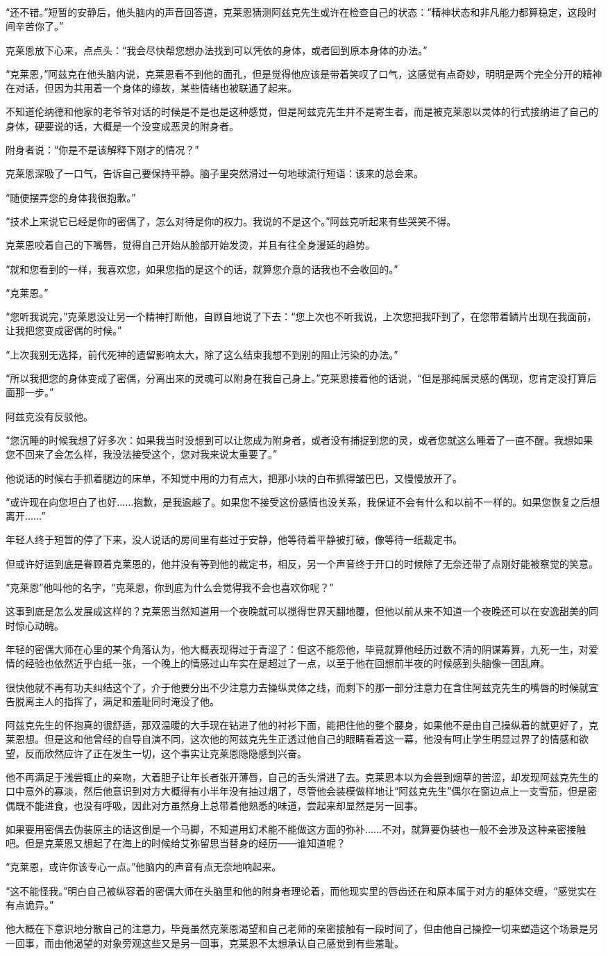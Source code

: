 “还不错。”短暂的安静后，他头脑内的声音回答道，克莱恩猜测阿兹克先生或许在检查自己的状态：“精神状态和非凡能力都算稳定，这段时间辛苦你了。”

克莱恩放下心来，点点头：“我会尽快帮您想办法找到可以凭依的身体，或者回到原本身体的办法。”

“克莱恩，”阿兹克在他头脑内说，克莱恩看不到他的面孔，但是觉得他应该是带着笑叹了口气，这感觉有点奇妙，明明是两个完全分开的精神在对话，但因为共用着一个身体的缘故，某些情绪也被联通了起来。

不知道伦纳德和他家的老爷爷对话的时候是不是也是这种感觉，但是阿兹克先生并不是寄生者，而是被克莱恩以灵体的行式接纳进了自己的身体，硬要说的话，大概是一个没变成恶灵的附身者。

附身者说：“你是不是该解释下刚才的情况？”

克莱恩深吸了一口气，告诉自己要保持平静。脑子里突然滑过一句地球流行短语：该来的总会来。

“随便摆弄您的身体我很抱歉。”

“技术上来说它已经是你的密偶了，怎么对待是你的权力。我说的不是这个。”阿兹克听起来有些哭笑不得。

克莱恩咬着自己的下嘴唇，觉得自己开始从脸部开始发烫，并且有往全身漫延的趋势。

“就和您看到的一样，我喜欢您，如果您指的是这个的话，就算您介意的话我也不会收回的。”

“克莱恩。”

“您听我说完，”克莱恩没让另一个精神打断他，自顾自地说了下去：“您上次也不听我说，上次您把我吓到了，在您带着鳞片出现在我面前，让我把您变成密偶的时候。”

“上次我别无选择，前代死神的遗留影响太大，除了这么结束我想不到别的阻止污染的办法。”

“所以我把您的身体变成了密偶，分离出来的灵魂可以附身在我自己身上。”克莱恩接着他的话说，“但是那纯属灵感的偶现，您肯定没打算后面那一步。”

阿兹克没有反驳他。

“您沉睡的时候我想了好多次：如果我当时没想到可以让您成为附身者，或者没有捕捉到您的灵，或者您就这么睡着了一直不醒。我想如果您不回来了会怎么样，我没法接受这个，您对我来说太重要了。”

他说话的时候右手抓着腿边的床单，不知觉中用的力有点大，把那小块的白布抓得皱巴巴，又慢慢放开了。

“或许现在向您坦白了也好……抱歉，是我逾越了。如果您不接受这份感情也没关系，我保证不会有什么和以前不一样的。如果您恢复之后想离开……”

年轻人终于短暂的停了下来，没人说话的房间里有些过于安静，他等待着平静被打破，像等待一纸裁定书。

但或许好运到底是眷顾着克莱恩的，他并没有等到他的裁定书，相反，另一个声音终于开口的时候除了无奈还带了点刚好能被察觉的笑意。

“克莱恩”他叫他的名字，“克莱恩，你到底为什么会觉得我不会也喜欢你呢？”



这事到底是怎么发展成这样的？克莱恩当然知道用一个夜晚就可以搅得世界天翻地覆，但他以前从来不知道一个夜晚还可以在安逸甜美的同时惊心动魄。

年轻的密偶大师在心里的某个角落认为，他大概表现得过于青涩了：但这不能怨他，毕竟就算他经历过数不清的阴谋筹算，九死一生，对爱情的经验也依然近乎白纸一张，一个晚上的情感过山车实在是超过了一点，以至于他在回想前半夜的时候感到头脑像一团乱麻。

很快他就不再有功夫纠结这个了，介于他要分出不少注意力去操纵灵体之线，而剩下的那一部分注意力在含住阿兹克先生的嘴唇的时候就宣告脱离主人的指挥了，满足和羞耻同时淹没了他。

阿兹克先生的怀抱真的很舒适，那双温暖的大手现在钻进了他的衬衫下面，能把住他的整个腰身，如果他不是由自己操纵着的就更好了，克莱恩想。但是这和他曾经的自导自演不同，这次他的阿兹克先生正透过他自己的眼睛看着这一幕，他没有呵止学生明显过界了的情感和欲望，反而欣然应许了正在发生一切，这个事实让克莱恩隐隐感到兴奋。

他不再满足于浅尝辄止的亲吻，大着胆子让年长者张开薄唇，自己的舌头滑进了去。克莱恩本以为会尝到烟草的苦涩，却发现阿兹克先生的口中意外的寡淡，然后他意识到对方大概得有小半年没有抽过烟了，尽管他会装模做样地让“阿兹克先生”偶尔在窗边点上一支雪茄，但是密偶既不能进食，也没有呼吸，因此对方虽然身上总带着他熟悉的味道，尝起来却显然是另一回事。

如果要用密偶去伪装原主的话这倒是一个马脚，不知道用幻术能不能做这方面的弥补……不对，就算要伪装也一般不会涉及这种亲密接触吧。但是克莱恩又想起了在海上的时候给艾弥留思当替身的经历——谁知道呢？

“克莱恩，或许你该专心一点。”他脑内的声音有点无奈地响起来。

“这不能怪我。”明白自己被纵容着的密偶大师在头脑里和他的附身者理论着，而他现实里的唇齿还在和原本属于对方的躯体交缠，“感觉实在有点诡异。”

他大概在下意识地分散自己的注意力，毕竟虽然克莱恩渴望和自己老师的亲密接触有一段时间了，但由他自己操控一切来塑造这个场景是另一回事，而由他渴望的对象旁观这些又是另一回事，克莱恩不太想承认自己感觉到有些羞耻。
